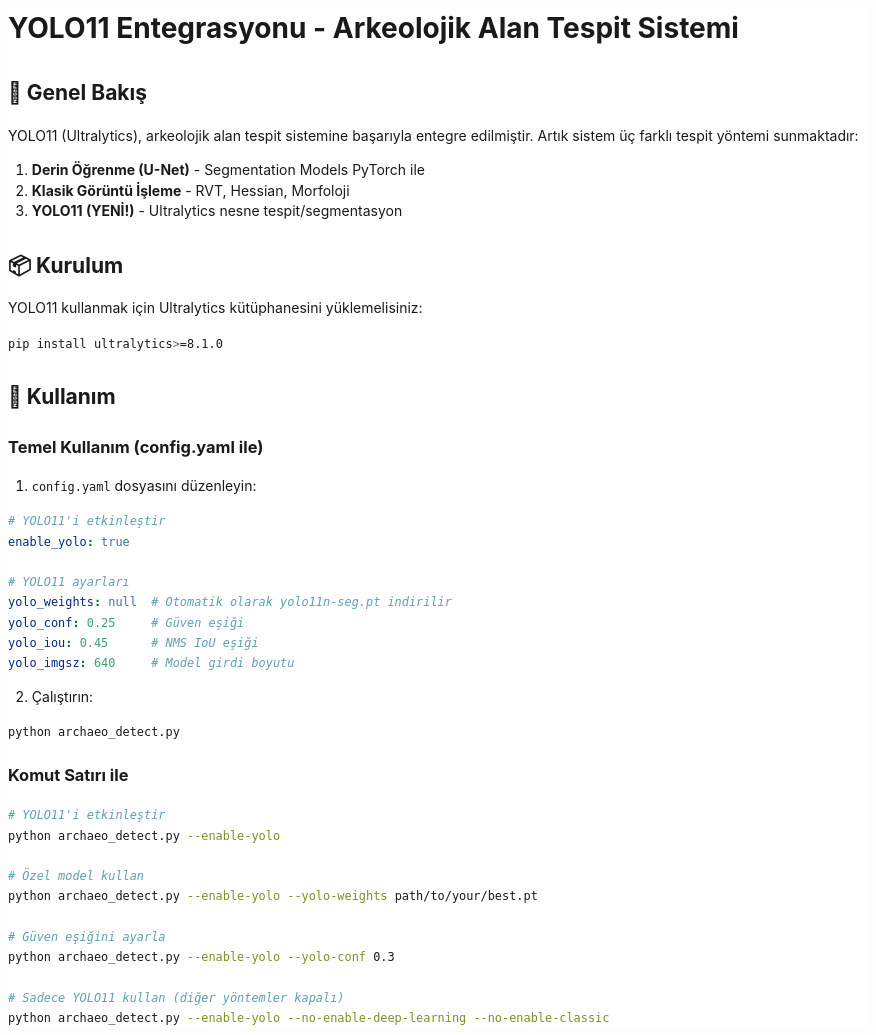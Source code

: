 # YOLO11 Entegrasyonu - Arkeolojik Alan Tespit Sistemi

## 🎯 Genel Bakış

YOLO11 (Ultralytics), arkeolojik alan tespit sistemine başarıyla entegre edilmiştir. Artık sistem üç farklı tespit yöntemi sunmaktadır:

1. **Derin Öğrenme (U-Net)** - Segmentation Models PyTorch ile
2. **Klasik Görüntü İşleme** - RVT, Hessian, Morfoloji
3. **YOLO11 (YENİ!)** - Ultralytics nesne tespit/segmentasyon

## 📦 Kurulum

YOLO11 kullanmak için Ultralytics kütüphanesini yüklemelisiniz:

```bash
pip install ultralytics>=8.1.0
```

## 🚀 Kullanım

### Temel Kullanım (config.yaml ile)

1. `config.yaml` dosyasını düzenleyin:

```yaml
# YOLO11'i etkinleştir
enable_yolo: true

# YOLO11 ayarları
yolo_weights: null  # Otomatik olarak yolo11n-seg.pt indirilir
yolo_conf: 0.25     # Güven eşiği
yolo_iou: 0.45      # NMS IoU eşiği
yolo_imgsz: 640     # Model girdi boyutu
```

2. Çalıştırın:

```bash
python archaeo_detect.py
```

### Komut Satırı ile

```bash
# YOLO11'i etkinleştir
python archaeo_detect.py --enable-yolo

# Özel model kullan
python archaeo_detect.py --enable-yolo --yolo-weights path/to/your/best.pt

# Güven eşiğini ayarla
python archaeo_detect.py --enable-yolo --yolo-conf 0.3

# Sadece YOLO11 kullan (diğer yöntemler kapalı)
python archaeo_detect.py --enable-yolo --no-enable-deep-learning --no-enable-classic
```
